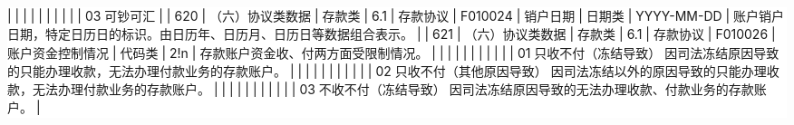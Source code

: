 |            |                    |            |       |            |           |                      |          |            | 03 可钞可汇                                                                                                                                                                                                                                                                                                                                                                                                                                                                                                                                                                                                                                                                                                                                                                                                                   |
|        620 | （六）协议类数据   | 存款类     |   6.1 | 存款协议   | F010024   | 销户日期             | 日期类   | YYYY-MM-DD | 账户销户日期，特定日历日的标识。由日历年、日历月、日历日等数据组合表示。                                                                                                                                                                                                                                                                                                                                                                                                                                                                                                                                                                                                                                                                                                                                                      |
|        621 | （六）协议类数据   | 存款类     |   6.1 | 存款协议   | F010026   | 账户资金控制情况     | 代码类   | 2!n        | 存款账户资金收、付两方面受限制情况。                                                                                                                                                                                                                                                                                                                                                                                                                                                                                                                                                                                                                                                                                                                                                                                          |
|            |                    |            |       |            |           |                      |          |            | 01 只收不付（冻结导致） 因司法冻结原因导致的只能办理收款，无法办理付款业务的存款账户。                                                                                                                                                                                                                                                                                                                                                                                                                                                                                                                                                                                                                                                                                                                                        |
|            |                    |            |       |            |           |                      |          |            | 02 只收不付（其他原因导致） 因司法冻结以外的原因导致的只能办理收款，无法办理付款业务的存款账户。                                                                                                                                                                                                                                                                                                                                                                                                                                                                                                                                                                                                                                                                                                                              |
|            |                    |            |       |            |           |                      |          |            | 03 不收不付（冻结导致） 因司法冻结原因导致的无法办理收款、付款业务的存款账户。                                                                                                                                                                                                                                                                                                                                                                                                                                                                                                                                                                                                                                                                                                                                                |